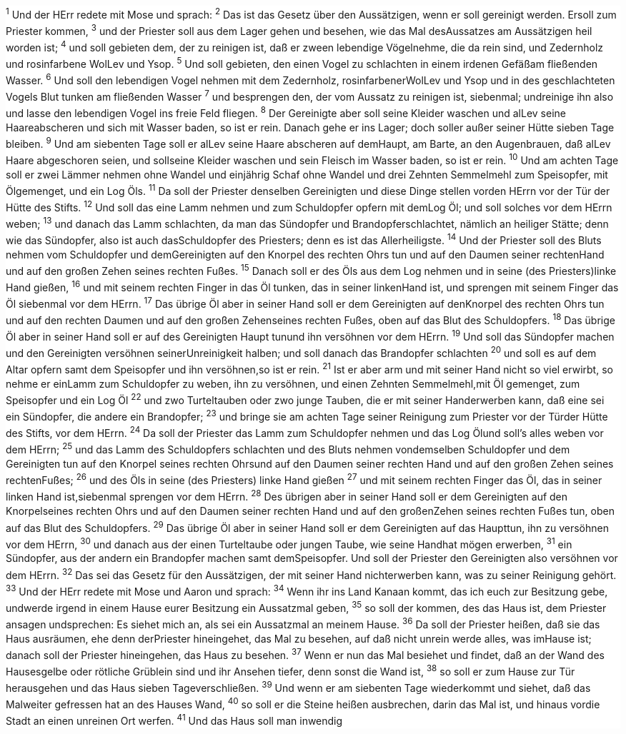 <p><sup>1</sup> Und der HErr redete mit Mose und sprach: <sup>2</sup> Das ist das Gesetz über den Aussätzigen, wenn er soll gereinigt werden. Ersoll zum Priester kommen, <sup>3</sup> und der Priester soll aus dem Lager gehen und besehen, wie das Mal desAussatzes am Aussätzigen heil worden ist; <sup>4</sup> und soll gebieten dem, der zu reinigen ist, daß er zween lebendige Vögelnehme, die da rein sind, und Zedernholz und rosinfarbene WolLev und Ysop. <sup>5</sup> Und soll gebieten, den einen Vogel zu schlachten in einem irdenen Gefäßam fließenden Wasser. <sup>6</sup> Und soll den lebendigen Vogel nehmen mit dem Zedernholz, rosinfarbenerWolLev und Ysop und in des geschlachteten Vogels Blut tunken am fließenden Wasser <sup>7</sup> und besprengen den, der vom Aussatz zu reinigen ist, siebenmal; undreinige ihn also und lasse den lebendigen Vogel ins freie Feld fliegen. <sup>8</sup> Der Gereinigte aber soll seine Kleider waschen und alLev seine Haareabscheren und sich mit Wasser baden, so ist er rein. Danach gehe er ins Lager; doch soller außer seiner Hütte sieben Tage bleiben. <sup>9</sup> Und am siebenten Tage soll er alLev seine Haare abscheren auf demHaupt, am Barte, an den Augenbrauen, daß alLev Haare abgeschoren seien, und sollseine Kleider waschen und sein Fleisch im Wasser baden, so ist er rein. <sup>10</sup> Und am achten Tage soll er zwei Lämmer nehmen ohne Wandel und einjährig Schaf ohne Wandel und drei Zehnten Semmelmehl zum Speisopfer, mit Ölgemenget, und ein Log Öls. <sup>11</sup> Da soll der Priester denselben Gereinigten und diese Dinge stellen vorden HErrn vor der Tür der Hütte des Stifts. <sup>12</sup> Und soll das eine Lamm nehmen und zum Schuldopfer opfern mit demLog Öl; und soll solches vor dem HErrn weben; <sup>13</sup> und danach das Lamm schlachten, da man das Sündopfer und Brandopferschlachtet, nämlich an heiliger Stätte; denn wie das Sündopfer, also ist auch dasSchuldopfer des Priesters; denn es ist das Allerheiligste. <sup>14</sup> Und der Priester soll des Bluts nehmen vom Schuldopfer und demGereinigten auf den Knorpel des rechten Ohrs tun und auf den Daumen seiner rechtenHand und auf den großen Zehen seines rechten Fußes. <sup>15</sup> Danach soll er des Öls aus dem Log nehmen und in seine (des Priesters)linke Hand gießen, <sup>16</sup> und mit seinem rechten Finger in das Öl tunken, das in seiner linkenHand ist, und sprengen mit seinem Finger das Öl siebenmal vor dem HErrn. <sup>17</sup> Das übrige Öl aber in seiner Hand soll er dem Gereinigten auf denKnorpel des rechten Ohrs tun und auf den rechten Daumen und auf den großen Zehenseines rechten Fußes, oben auf das Blut des Schuldopfers. <sup>18</sup> Das übrige Öl aber in seiner Hand soll er auf des Gereinigten Haupt tunund ihn versöhnen vor dem HErrn. <sup>19</sup> Und soll das Sündopfer machen und den Gereinigten versöhnen seinerUnreinigkeit halben; und soll danach das Brandopfer schlachten <sup>20</sup> und soll es auf dem Altar opfern samt dem Speisopfer und ihn versöhnen,so ist er rein. <sup>21</sup> Ist er aber arm und mit seiner Hand nicht so viel erwirbt, so nehme er einLamm zum Schuldopfer zu weben, ihn zu versöhnen, und einen Zehnten Semmelmehl,mit Öl gemenget, zum Speisopfer und ein Log Öl <sup>22</sup> und zwo Turteltauben oder zwo junge Tauben, die er mit seiner Handerwerben kann, daß eine sei ein Sündopfer, die andere ein Brandopfer; <sup>23</sup> und bringe sie am achten Tage seiner Reinigung zum Priester vor der Türder Hütte des Stifts, vor dem HErrn. <sup>24</sup> Da soll der Priester das Lamm zum Schuldopfer nehmen und das Log Ölund soll’s alles weben vor dem HErrn; <sup>25</sup> und das Lamm des Schuldopfers schlachten und des Bluts nehmen vondemselben Schuldopfer und dem Gereinigten tun auf den Knorpel seines rechten Ohrsund auf den Daumen seiner rechten Hand und auf den großen Zehen seines rechtenFußes; <sup>26</sup> und des Öls in seine (des Priesters) linke Hand gießen <sup>27</sup> und mit seinem rechten Finger das Öl, das in seiner linken Hand ist,siebenmal sprengen vor dem HErrn. <sup>28</sup> Des übrigen aber in seiner Hand soll er dem Gereinigten auf den Knorpelseines rechten Ohrs und auf den Daumen seiner rechten Hand und auf den großenZehen seines rechten Fußes tun, oben auf das Blut des Schuldopfers. <sup>29</sup> Das übrige Öl aber in seiner Hand soll er dem Gereinigten auf das Haupttun, ihn zu versöhnen vor dem HErrn, <sup>30</sup> und danach aus der einen Turteltaube oder jungen Taube, wie seine Handhat mögen erwerben, <sup>31</sup> ein Sündopfer, aus der andern ein Brandopfer machen samt demSpeisopfer. Und soll der Priester den Gereinigten also versöhnen vor dem HErrn. <sup>32</sup> Das sei das Gesetz für den Aussätzigen, der mit seiner Hand nichterwerben kann, was zu seiner Reinigung gehört. <sup>33</sup> Und der HErr redete mit Mose und Aaron und sprach: <sup>34</sup> Wenn ihr ins Land Kanaan kommt, das ich euch zur Besitzung gebe, undwerde irgend in einem Hause eurer Besitzung ein Aussatzmal geben, <sup>35</sup> so soll der kommen, des das Haus ist, dem Priester ansagen undsprechen: Es siehet mich an, als sei ein Aussatzmal an meinem Hause. <sup>36</sup> Da soll der Priester heißen, daß sie das Haus ausräumen, ehe denn derPriester hineingehet, das Mal zu besehen, auf daß nicht unrein werde alles, was imHause ist; danach soll der Priester hineingehen, das Haus zu besehen. <sup>37</sup> Wenn er nun das Mal besiehet und findet, daß an der Wand des Hausesgelbe oder rötliche Grüblein sind und ihr Ansehen tiefer, denn sonst die Wand ist, <sup>38</sup> so soll er zum Hause zur Tür herausgehen und das Haus sieben Tageverschließen. <sup>39</sup> Und wenn er am siebenten Tage wiederkommt und siehet, daß das Malweiter gefressen hat an des Hauses Wand, <sup>40</sup> so soll er die Steine heißen ausbrechen, darin das Mal ist, und hinaus vordie Stadt an einen unreinen Ort werfen. <sup>41</sup> Und das Haus soll man inwendig